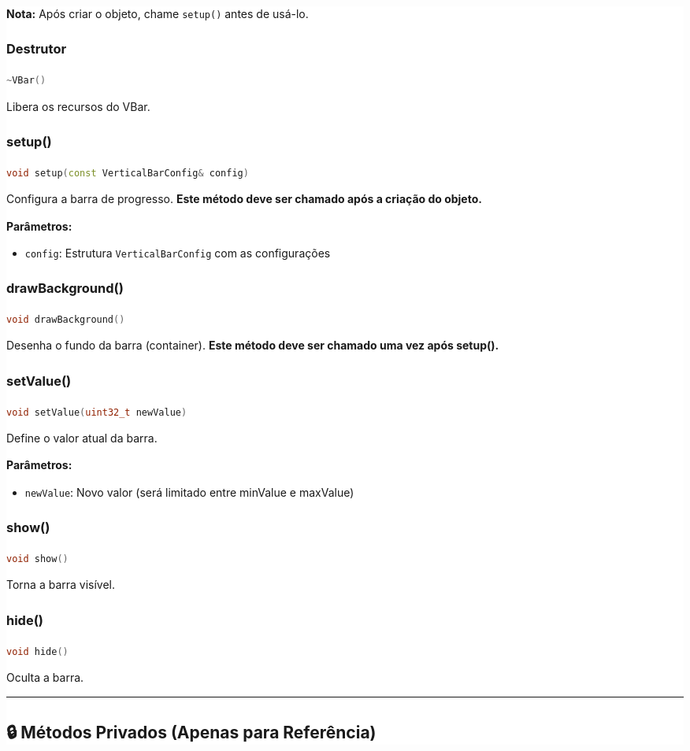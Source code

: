 **Nota:** Após criar o objeto, chame `setup()` antes de usá-lo.

### Destrutor

```cpp
~VBar()
```

Libera os recursos do VBar.

### setup()

```cpp
void setup(const VerticalBarConfig& config)
```

Configura a barra de progresso. **Este método deve ser chamado após a criação do objeto.**

**Parâmetros:**
- `config`: Estrutura `VerticalBarConfig` com as configurações

### drawBackground()

```cpp
void drawBackground()
```

Desenha o fundo da barra (container). **Este método deve ser chamado uma vez após setup().**

### setValue()

```cpp
void setValue(uint32_t newValue)
```

Define o valor atual da barra.

**Parâmetros:**
- `newValue`: Novo valor (será limitado entre minValue e maxValue)

### show()

```cpp
void show()
```

Torna a barra visível.

### hide()

```cpp
void hide()
```

Oculta a barra.

---

## 🔒 Métodos Privados (Apenas para Referência)
